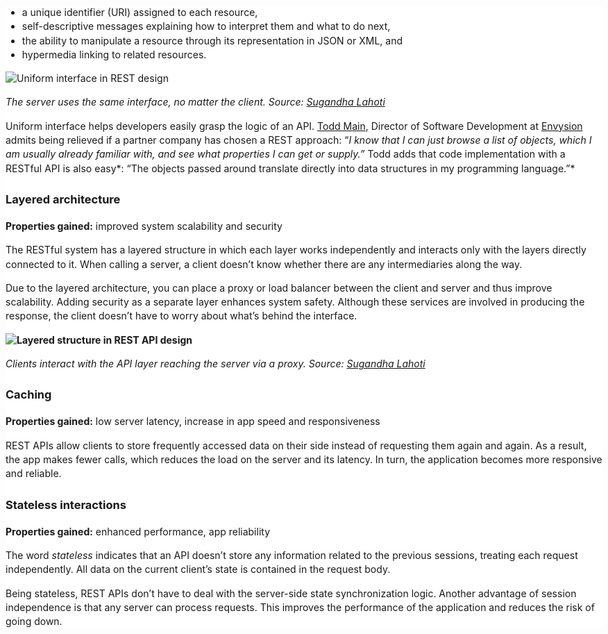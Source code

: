 - a unique identifier (URI) assigned to each resource,
- self-descriptive messages explaining how to interpret them and what to do next,
- the ability to manipulate a resource through its representation in JSON or XML, and
- hypermedia linking to related resources.

![Uniform interface in REST design](https://content.altexsoft.com/media/2021/03/word-image-3.png)

_The server uses the same interface, no matter the client. Source:_ [_Sugandha Lahoti_](https://hub.packtpub.com/defining-rest-and-its-various-architectural-styles/)

Uniform interface helps developers easily grasp the logic of an API. [Todd Main](https://www.linkedin.com/in/todd-main-a956a51/), Director of Software Development at [Envysion](https://envysion.com/) admits being relieved if a partner company has chosen a REST approach: “_I know that I can just browse a list of objects, which I am usually already familiar with, and see what properties I can get or supply.”_ Todd adds that code implementation with a RESTful API is also easy*: “The objects passed around translate directly into data structures in my programming language.”*

### Layered architecture

**Properties gained:** improved system scalability and security

The RESTful system has a layered structure in which each layer works independently and interacts only with the layers directly connected to it. When calling a server, a client doesn’t know whether there are any intermediaries along the way.

Due to the layered architecture, you can place a proxy or load balancer between the client and server and thus improve scalability. Adding security as a separate layer enhances system safety. Although these services are involved in producing the response, the client doesn’t have to worry about what’s behind the interface.

**![Layered structure in REST API design](https://content.altexsoft.com/media/2021/03/word-image-4.png)**

_Clients interact with the API layer reaching the server via a proxy. Source:_ [_Sugandha Lahoti_](https://hub.packtpub.com/defining-rest-and-its-various-architectural-styles/)

### Caching

**Properties gained:** low server latency, increase in app speed and responsiveness

REST APIs allow clients to store frequently accessed data on their side instead of requesting them again and again. As a result, the app makes fewer calls, which reduces the load on the server and its latency. In turn, the application becomes more responsive and reliable.

### Stateless interactions

**Properties gained:** enhanced performance, app reliability

The word _stateless_ indicates that an API doesn’t store any information related to the previous sessions, treating each request independently. All data on the current client’s state is contained in the request body.

Being stateless, REST APIs don’t have to deal with the server-side state synchronization logic. Another advantage of session independence is that any server can process requests. This improves the performance of the application and reduces the risk of going down.
